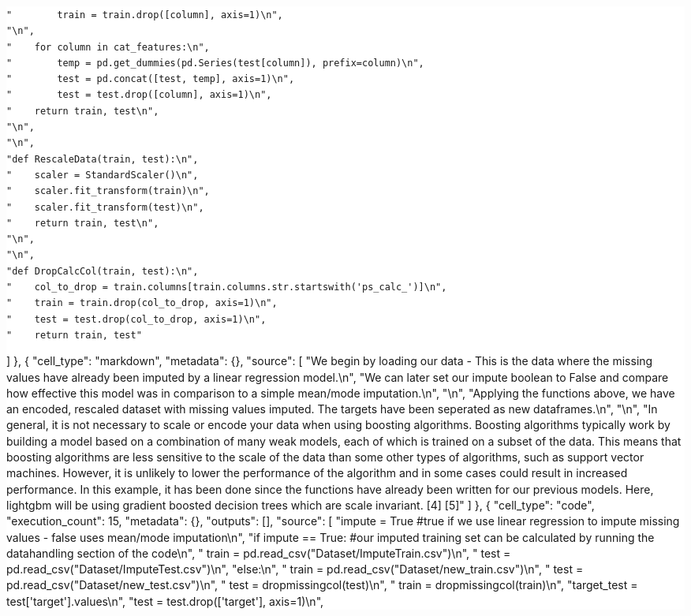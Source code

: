     "        train = train.drop([column], axis=1)\n",
    "\n",
    "    for column in cat_features:\n",
    "        temp = pd.get_dummies(pd.Series(test[column]), prefix=column)\n",
    "        test = pd.concat([test, temp], axis=1)\n",
    "        test = test.drop([column], axis=1)\n",
    "    return train, test\n",
    "\n",
    "\n",
    "def RescaleData(train, test):\n",
    "    scaler = StandardScaler()\n",
    "    scaler.fit_transform(train)\n",
    "    scaler.fit_transform(test)\n",
    "    return train, test\n",
    "\n",
    "\n",
    "def DropCalcCol(train, test):\n",
    "    col_to_drop = train.columns[train.columns.str.startswith('ps_calc_')]\n",
    "    train = train.drop(col_to_drop, axis=1)\n",
    "    test = test.drop(col_to_drop, axis=1)\n",
    "    return train, test"
   ]
  },
  {
   "cell_type": "markdown",
   "metadata": {},
   "source": [
    "We begin by loading our data - This is the data where the missing values have already been imputed by a linear regression model.\n",
    "We can later set our impute boolean to False and compare how effective this model was in comparison to a simple mean/mode imputation.\n",
    "\n",
    "Applying the functions above, we have an encoded, rescaled dataset with missing values imputed. The targets have been seperated as new dataframes.\n",
    "\n",
    "In general, it is not necessary to scale or encode your data when using boosting algorithms. Boosting algorithms typically work by building a model based on a combination of many weak models, each of which is trained on a subset of the data. This means that boosting algorithms are less sensitive to the scale of the data than some other types of algorithms, such as support vector machines. However, it is unlikely to lower the performance of the algorithm and in some cases could result in increased performance. In this example, it has been done since the functions have already been written for our previous models. Here, lightgbm will be using gradient boosted decision trees which are scale invariant. [4] [5]"
   ]
  },
  {
   "cell_type": "code",
   "execution_count": 15,
   "metadata": {},
   "outputs": [],
   "source": [
    "impute = True #true if we use linear regression to impute missing values - false uses mean/mode imputation\n",
    "if impute == True: #our imputed training set can be calculated by running the datahandling section of the code\n",
    "    train = pd.read_csv(\"Dataset/ImputeTrain.csv\")\n",
    "    test = pd.read_csv(\"Dataset/ImputeTest.csv\")\n",
    "else:\n",
    "    train = pd.read_csv(\"Dataset/new_train.csv\")\n",
    "    test = pd.read_csv(\"Dataset/new_test.csv\")\n",
    "    test = dropmissingcol(test)\n",
    "    train = dropmissingcol(train)\n",
    "target_test = test['target'].values\n",
    "test = test.drop(['target'], axis=1)\n",